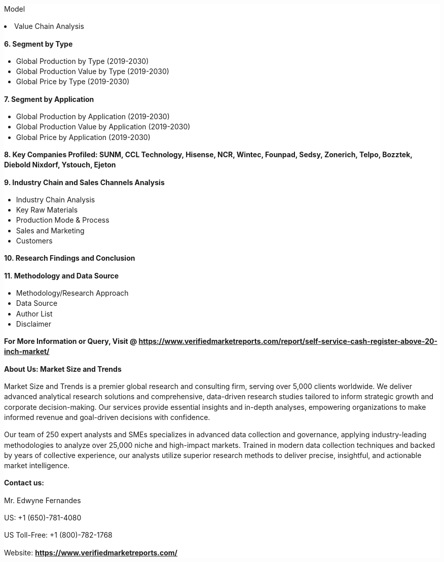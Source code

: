 Model</li><li>Value Chain Analysis&nbsp;</li></ul><p><strong>6. Segment by Type</strong></p><ul><li>Global Production by Type (2019-2030)</li><li>Global Production Value by Type (2019-2030)</li><li>Global Price by Type (2019-2030)</li></ul><p><strong>7. Segment by Application</strong></p><ul><li>Global Production by Application (2019-2030)</li><li>Global Production Value by Application (2019-2030)</li><li>Global Price by Application (2019-2030)</li></ul><p><strong>8. Key Companies Profiled: SUNM, CCL Technology, Hisense, NCR, Wintec, Founpad, Sedsy, Zonerich, Telpo, Bozztek, Diebold Nixdorf, Ystouch, Ejeton</strong></p><p><strong>9. Industry Chain and Sales Channels Analysis</strong></p><ul><li>Industry Chain Analysis</li><li>Key Raw Materials</li><li>Production Mode &amp; Process</li><li>Sales and Marketing</li><li>Customers</li></ul><p><strong>10. Research Findings and Conclusion</strong></p><p><strong>11. Methodology and Data Source</strong></p><ul><li>Methodology/Research Approach</li><li>Data Source</li><li>Author List</li><li>Disclaimer</li></ul></p><p><strong>For More Information or Query, Visit @ <a href="https://www.verifiedmarketreports.com/report/self-service-cash-register-above-20-inch-market/">https://www.verifiedmarketreports.com/report/self-service-cash-register-above-20-inch-market/</a></strong></p><p><strong>About Us: Market Size and Trends</strong></p><p>Market Size and Trends is a premier global research and consulting firm, serving over 5,000 clients worldwide. We deliver advanced analytical research solutions and comprehensive, data-driven research studies tailored to inform strategic growth and corporate decision-making. Our services provide essential insights and in-depth analyses, empowering organizations to make informed revenue and goal-driven decisions with confidence.</p><p>Our team of 250 expert analysts and SMEs specializes in advanced data collection and governance, applying industry-leading methodologies to analyze over 25,000 niche and high-impact markets. Trained in modern data collection techniques and backed by years of collective experience, our analysts utilize superior research methods to deliver precise, insightful, and actionable market intelligence.</p><p><strong>Contact us:</strong></p><p>Mr. Edwyne Fernandes</p><p>US: +1 (650)-781-4080</p><p>US Toll-Free: +1 (800)-782-1768</p><p>Website: <strong><a href="https://www.verifiedmarketreports.com/">https://www.verifiedmarketreports.com/</a></strong></p>
